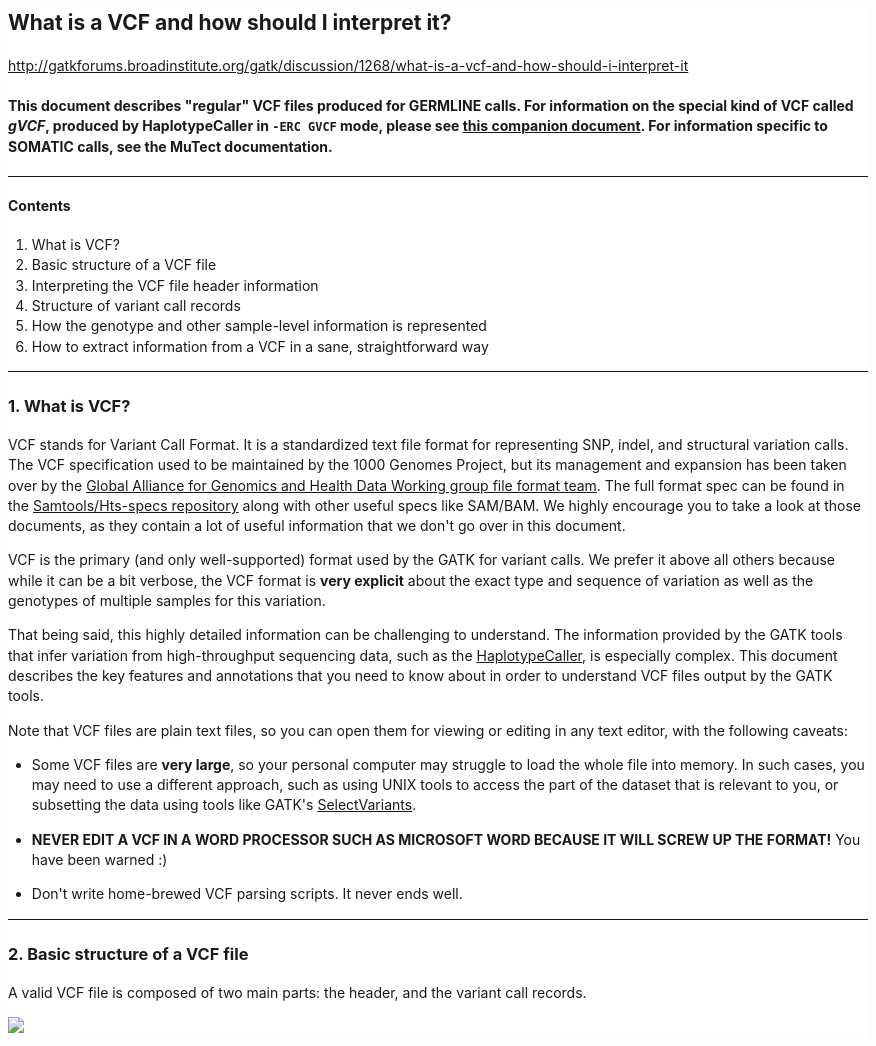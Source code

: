 ## What is a VCF and how should I interpret it?

http://gatkforums.broadinstitute.org/gatk/discussion/1268/what-is-a-vcf-and-how-should-i-interpret-it

<h4>This document describes &quot;regular&quot; VCF files produced for GERMLINE calls. For information on the special kind of VCF called <em>gVCF</em>, produced by HaplotypeCaller in <code>-ERC GVCF</code> mode, please see <a href="https://www.broadinstitute.org/gatk/guide/article?id=4017">this companion document</a>. For information specific to SOMATIC calls, see the MuTect documentation.</h4>
<hr />
<h4>Contents</h4>
<ol>
<li>What is VCF?</li>
<li>Basic structure of a VCF file</li>
<li>Interpreting the VCF file header information</li>
<li>Structure of variant call records</li>
<li>How the genotype and other sample-level information is represented </li>
<li>How to extract information from a VCF in a sane, straightforward way</li>
</ol>
<hr />
<h3>1. What is VCF?</h3>
<p>VCF stands for Variant Call Format. It is a standardized text file format for representing SNP, indel, and structural variation calls. The VCF specification used to be maintained by the 1000 Genomes Project, but its management and expansion has been taken over by the <a href="http://ga4gh.org/#/fileformats-team">Global Alliance for Genomics and Health Data Working group file format team</a>. The full format spec can be found in the <a href="http://samtools.github.io/hts-specs/">Samtools/Hts-specs repository</a> along with other useful specs like SAM/BAM. We highly encourage you to take a look at those documents, as they contain a lot of useful information that we don't go over in this document. </p>
<p>VCF is the primary (and only well-supported) format used by the GATK for variant calls. We prefer it above all others because while it can be a bit verbose, the VCF format is <strong>very explicit</strong> about the exact type and sequence of variation as well as the genotypes of multiple samples for this variation.  </p>
<p>That being said, this highly detailed information can be challenging to understand. The information provided by the GATK tools that infer variation from high-throughput sequencing data, such as the <a href="http://www.broadinstitute.org/gatk/gatkdocs/org_broadinstitute_gatk_tools_walkers_haplotypecaller_HaplotypeCaller.html">HaplotypeCaller</a>, is especially complex. This document describes the key features and annotations that you need to know about in order to understand VCF files output by the GATK tools.</p>
<p>Note that VCF files are plain text files, so you can open them for viewing or editing in any text editor, with the following caveats:</p>
<ul>
<li>
<p>Some VCF files are <strong>very large</strong>, so your personal computer may struggle to load the whole file into memory. In such cases, you may need to use a different approach, such as using UNIX tools to access the part of the dataset that is relevant to you, or subsetting the data using tools like GATK's <a href="https://www.broadinstitute.org/gatk/guide/tooldocs/org_broadinstitute_gatk_tools_walkers_variantutils_SelectVariants.php">SelectVariants</a>.</p>
</li>
<li>
<p><strong>NEVER EDIT A VCF IN A WORD PROCESSOR SUCH AS MICROSOFT WORD BECAUSE IT WILL SCREW UP THE FORMAT!</strong> You have been warned :)</p>
</li>
<li>Don't write home-brewed VCF parsing scripts. It never ends well.  </li>
</ul>
<hr />
<h3>2. Basic structure of a VCF file</h3>
<p>A valid VCF file is composed of two main parts: the header, and the variant call records. </p>
<p><a href="https://us.v-cdn.net/5019796/uploads/FileUpload/70/9eec0b6faaa664f7630abddaf15594.png"><img src="https://us.v-cdn.net/5019796/uploads/FileUpload/60/de12b76837854b5bd981aa0cf9e0e0.png" /></a></p>